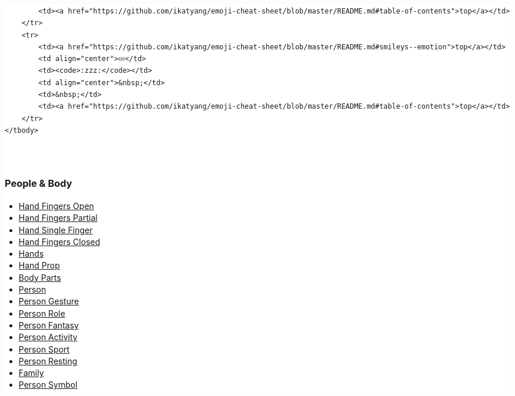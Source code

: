 			<td><a href="https://github.com/ikatyang/emoji-cheat-sheet/blob/master/README.md#table-of-contents">top</a></td>
		</tr>
		<tr>
			<td><a href="https://github.com/ikatyang/emoji-cheat-sheet/blob/master/README.md#smileys--emotion">top</a></td>
			<td align="center">💤</td>
			<td><code>:zzz:</code></td>
			<td align="center">&nbsp;</td>
			<td>&nbsp;</td>
			<td><a href="https://github.com/ikatyang/emoji-cheat-sheet/blob/master/README.md#table-of-contents">top</a></td>
		</tr>
	</tbody>
</table>

<h3 dir="auto"><a aria-hidden="true" class="anchor" href="https://github.com/ikatyang/emoji-cheat-sheet/blob/master/README.md#people--body" id="user-content-people--body"><svg aria-hidden="true" class="octicon octicon-link" height="16" viewbox="0 0 16 16" width="16"></svg></a></h3>

<h3 dir="auto">People &amp; Body</h3>

<ul dir="auto">
	<li><a href="https://github.com/ikatyang/emoji-cheat-sheet/blob/master/README.md#hand-fingers-open">Hand Fingers Open</a></li>
	<li><a href="https://github.com/ikatyang/emoji-cheat-sheet/blob/master/README.md#hand-fingers-partial">Hand Fingers Partial</a></li>
	<li><a href="https://github.com/ikatyang/emoji-cheat-sheet/blob/master/README.md#hand-single-finger">Hand Single Finger</a></li>
	<li><a href="https://github.com/ikatyang/emoji-cheat-sheet/blob/master/README.md#hand-fingers-closed">Hand Fingers Closed</a></li>
	<li><a href="https://github.com/ikatyang/emoji-cheat-sheet/blob/master/README.md#hands">Hands</a></li>
	<li><a href="https://github.com/ikatyang/emoji-cheat-sheet/blob/master/README.md#hand-prop">Hand Prop</a></li>
	<li><a href="https://github.com/ikatyang/emoji-cheat-sheet/blob/master/README.md#body-parts">Body Parts</a></li>
	<li><a href="https://github.com/ikatyang/emoji-cheat-sheet/blob/master/README.md#person">Person</a></li>
	<li><a href="https://github.com/ikatyang/emoji-cheat-sheet/blob/master/README.md#person-gesture">Person Gesture</a></li>
	<li><a href="https://github.com/ikatyang/emoji-cheat-sheet/blob/master/README.md#person-role">Person Role</a></li>
	<li><a href="https://github.com/ikatyang/emoji-cheat-sheet/blob/master/README.md#person-fantasy">Person Fantasy</a></li>
	<li><a href="https://github.com/ikatyang/emoji-cheat-sheet/blob/master/README.md#person-activity">Person Activity</a></li>
	<li><a href="https://github.com/ikatyang/emoji-cheat-sheet/blob/master/README.md#person-sport">Person Sport</a></li>
	<li><a href="https://github.com/ikatyang/emoji-cheat-sheet/blob/master/README.md#person-resting">Person Resting</a></li>
	<li><a href="https://github.com/ikatyang/emoji-cheat-sheet/blob/master/README.md#family">Family</a></li>
	<li><a href="https://github.com/ikatyang/emoji-cheat-sheet/blob/master/README.md#person-symbol">Person Symbol</a></li>
</ul>
